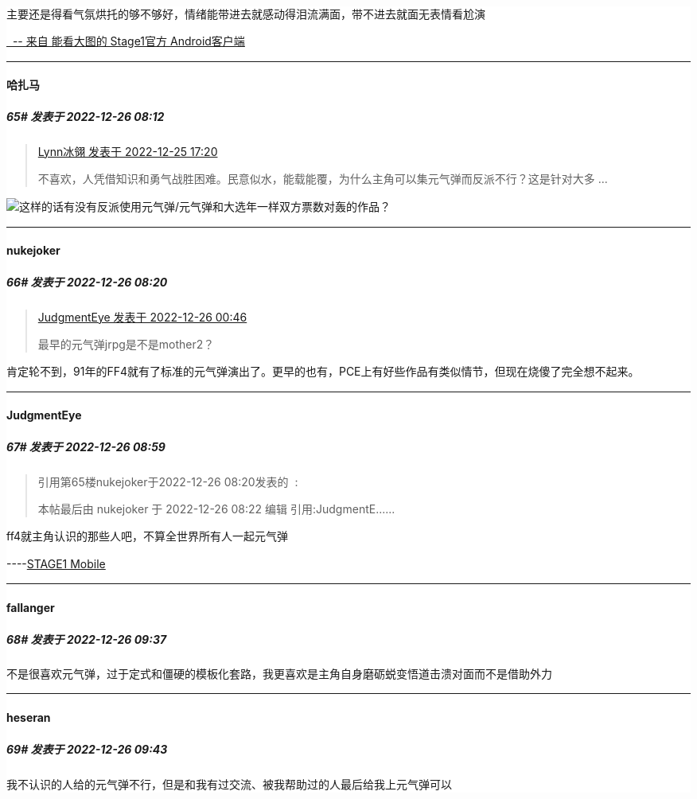 主要还是得看气氛烘托的够不够好，情绪能带进去就感动得泪流满面，带不进去就面无表情看尬演

[  -- 来自 能看大图的 Stage1官方 Android客户端](https://www.coolapk.com/apk/140634)

*****

####  哈扎马  
##### 65#       发表于 2022-12-26 08:12

<blockquote><a href="httphttps://bbs.saraba1st.com/2b/forum.php?mod=redirect&amp;goto=findpost&amp;pid=59084056&amp;ptid=2111855" target="_blank">Lynn冰翎 发表于 2022-12-25 17:20</a>

不喜欢，人凭借知识和勇气战胜困难。民意似水，能载能覆，为什么主角可以集元气弹而反派不行？这是针对大多 ...</blockquote>
<img src="https://static.saraba1st.com/image/smiley/face2017/037.png" referrerpolicy="no-referrer">这样的话有没有反派使用元气弹/元气弹和大选年一样双方票数对轰的作品？



*****

####  nukejoker  
##### 66#       发表于 2022-12-26 08:20

<blockquote><a href="httphttps://bbs.saraba1st.com/2b/forum.php?mod=redirect&amp;goto=findpost&amp;pid=59090216&amp;ptid=2111855" target="_blank">JudgmentEye 发表于 2022-12-26 00:46</a>

最早的元气弹jrpg是不是mother2？</blockquote>
肯定轮不到，91年的FF4就有了标准的元气弹演出了。更早的也有，PCE上有好些作品有类似情节，但现在烧傻了完全想不起来。



*****

####  JudgmentEye  
##### 67#       发表于 2022-12-26 08:59

<blockquote>引用第65楼nukejoker于2022-12-26 08:20发表的  :

本帖最后由 nukejoker 于 2022-12-26 08:22 编辑 引用:JudgmentE......</blockquote>
ff4就主角认识的那些人吧，不算全世界所有人一起元气弹

----[STAGE1 Mobile](http://bbs.saraba1st.com/?1.0)



*****

####  fallanger  
##### 68#       发表于 2022-12-26 09:37

不是很喜欢元气弹，过于定式和僵硬的模板化套路，我更喜欢是主角自身磨砺蜕变悟道击溃对面而不是借助外力



*****

####  heseran  
##### 69#       发表于 2022-12-26 09:43

我不认识的人给的元气弹不行，但是和我有过交流、被我帮助过的人最后给我上元气弹可以
